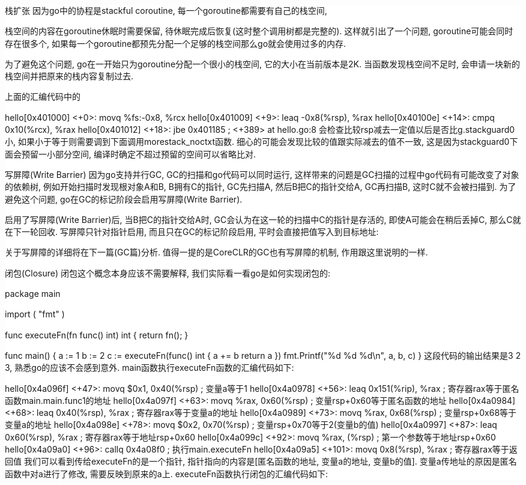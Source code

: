 栈扩张
因为go中的协程是stackful coroutine, 每一个goroutine都需要有自己的栈空间,

栈空间的内容在goroutine休眠时需要保留, 待休眠完成后恢复(这时整个调用树都是完整的).
这样就引出了一个问题, goroutine可能会同时存在很多个, 如果每一个goroutine都预先分配一个足够的栈空间那么go就会使用过多的内存.

为了避免这个问题, go在一开始只为goroutine分配一个很小的栈空间, 它的大小在当前版本是2K.
当函数发现栈空间不足时, 会申请一块新的栈空间并把原来的栈内容复制过去.

上面的汇编代码中的

hello[0x401000] <+0>:   movq   %fs:-0x8, %rcx
hello[0x401009] <+9>:   leaq   -0x8(%rsp), %rax
hello[0x40100e] <+14>:  cmpq   0x10(%rcx), %rax
hello[0x401012] <+18>:  jbe    0x401185                  ; <+389> at hello.go:8
会检查比较rsp减去一定值以后是否比g.stackguard0小, 如果小于等于则需要调到下面调用morestack_noctxt函数.
细心的可能会发现比较的值跟实际减去的值不一致, 这是因为stackguard0下面会预留一小部分空间, 编译时确定不超过预留的空间可以省略比对.

写屏障(Write Barrier)
因为go支持并行GC, GC的扫描和go代码可以同时运行, 这样带来的问题是GC扫描的过程中go代码有可能改变了对象的依赖树,
例如开始扫描时发现根对象A和B, B拥有C的指针, GC先扫描A, 然后B把C的指针交给A, GC再扫描B, 这时C就不会被扫描到.
为了避免这个问题, go在GC的标记阶段会启用写屏障(Write Barrier).

启用了写屏障(Write Barrier)后, 当B把C的指针交给A时, GC会认为在这一轮的扫描中C的指针是存活的,
即使A可能会在稍后丢掉C, 那么C就在下一轮回收.
写屏障只针对指针启用, 而且只在GC的标记阶段启用, 平时会直接把值写入到目标地址:

关于写屏障的详细将在下一篇(GC篇)分析.
值得一提的是CoreCLR的GC也有写屏障的机制, 作用跟这里说明的一样.

闭包(Closure)
闭包这个概念本身应该不需要解释, 我们实际看一看go是如何实现闭包的:

package main

import (
    "fmt"
)

func executeFn(fn func() int) int {
    return fn();
}

func main() {
    a := 1
    b := 2
    c := executeFn(func() int {
        a += b
        return a
    })
    fmt.Printf("%d %d %d\n", a, b, c)
}
这段代码的输出结果是3 2 3, 熟悉go的应该不会感到意外.
main函数执行executeFn函数的汇编代码如下:

hello[0x4a096f] <+47>:  movq   $0x1, 0x40(%rsp)          ; 变量a等于1
hello[0x4a0978] <+56>:  leaq   0x151(%rip), %rax         ; 寄存器rax等于匿名函数main.main.func1的地址
hello[0x4a097f] <+63>:  movq   %rax, 0x60(%rsp)          ; 变量rsp+0x60等于匿名函数的地址
hello[0x4a0984] <+68>:  leaq   0x40(%rsp), %rax          ; 寄存器rax等于变量a的地址
hello[0x4a0989] <+73>:  movq   %rax, 0x68(%rsp)          ; 变量rsp+0x68等于变量a的地址
hello[0x4a098e] <+78>:  movq   $0x2, 0x70(%rsp)          ; 变量rsp+0x70等于2(变量b的值)
hello[0x4a0997] <+87>:  leaq   0x60(%rsp), %rax          ; 寄存器rax等于地址rsp+0x60
hello[0x4a099c] <+92>:  movq   %rax, (%rsp)              ; 第一个参数等于地址rsp+0x60
hello[0x4a09a0] <+96>:  callq  0x4a08f0                  ; 执行main.executeFn
hello[0x4a09a5] <+101>: movq   0x8(%rsp), %rax           ; 寄存器rax等于返回值
我们可以看到传给executeFn的是一个指针, 指针指向的内容是[匿名函数的地址, 变量a的地址, 变量b的值].
变量a传地址的原因是匿名函数中对a进行了修改, 需要反映到原来的a上.
executeFn函数执行闭包的汇编代码如下:
